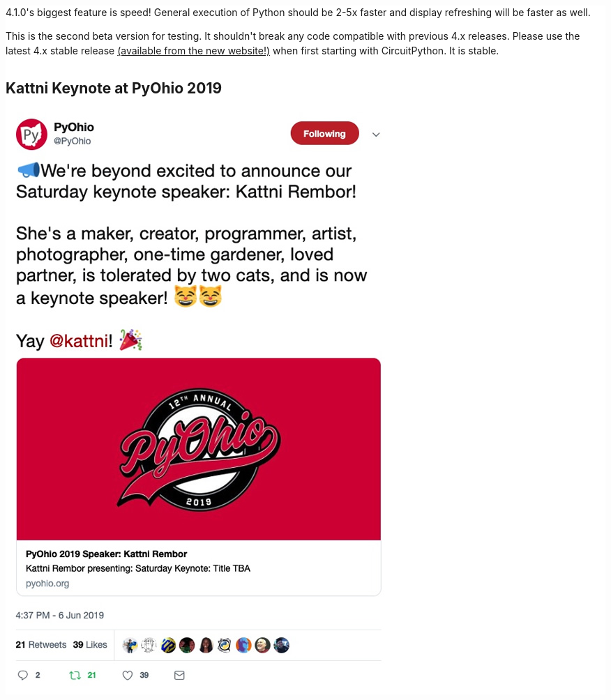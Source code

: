 4.1.0's biggest feature is speed! General execution of Python should be 2-5x faster and display refreshing will be faster as well.

This is the second beta version for testing. It shouldn't break any code compatible with previous 4.x releases. Please use the latest 4.x stable release [(available from the new website!)](https://circuitpython.org/downloads) when first starting with CircuitPython. It is stable.

## Kattni Keynote at PyOhio 2019

[![Kattni Keynote](../assets/07022019/7219kat02.jpg)](https://www.pyohio.org/2019/speakers/233)
